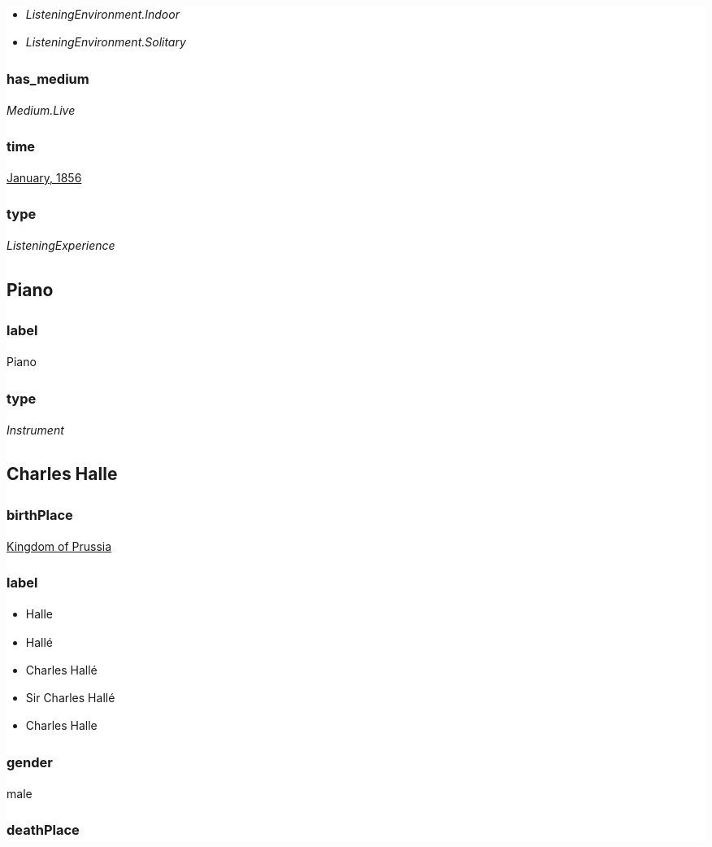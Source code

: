  - *ListeningEnvironment.Indoor*

 - *ListeningEnvironment.Solitary*

### has_medium


*Medium.Live*

### time


[January, 1856](#January-1856)

### type


*ListeningExperience*

## Piano

### label


Piano

### type


*Instrument*

## Charles Halle

### birthPlace


[Kingdom of Prussia](#Kingdom-of-Prussia)

### label

 - Halle

 - Hallé

 - Charles Hallé

 - Sir Charles Hallé

 - Charles Halle

### gender


male

### deathPlace
